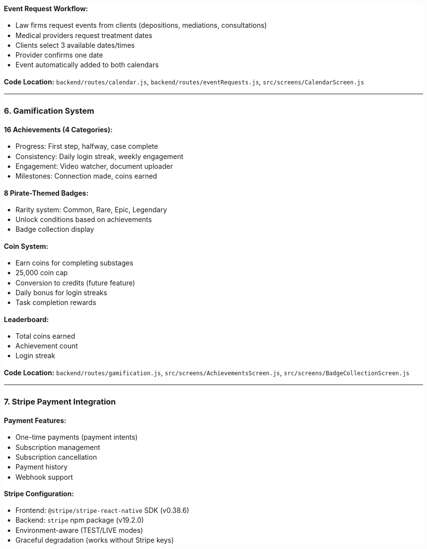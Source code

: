 **Event Request Workflow:**
- Law firms request events from clients (depositions, mediations, consultations)
- Medical providers request treatment dates
- Clients select 3 available dates/times
- Provider confirms one date
- Event automatically added to both calendars

**Code Location:** `backend/routes/calendar.js`, `backend/routes/eventRequests.js`, `src/screens/CalendarScreen.js`

---

### **6. Gamification System**

**16 Achievements (4 Categories):**
- Progress: First step, halfway, case complete
- Consistency: Daily login streak, weekly engagement
- Engagement: Video watcher, document uploader
- Milestones: Connection made, coins earned

**8 Pirate-Themed Badges:**
- Rarity system: Common, Rare, Epic, Legendary
- Unlock conditions based on achievements
- Badge collection display

**Coin System:**
- Earn coins for completing substages
- 25,000 coin cap
- Conversion to credits (future feature)
- Daily bonus for login streaks
- Task completion rewards

**Leaderboard:**
- Total coins earned
- Achievement count
- Login streak

**Code Location:** `backend/routes/gamification.js`, `src/screens/AchievementsScreen.js`, `src/screens/BadgeCollectionScreen.js`

---

### **7. Stripe Payment Integration**

**Payment Features:**
- One-time payments (payment intents)
- Subscription management
- Subscription cancellation
- Payment history
- Webhook support

**Stripe Configuration:**
- Frontend: `@stripe/stripe-react-native` SDK (v0.38.6)
- Backend: `stripe` npm package (v19.2.0)
- Environment-aware (TEST/LIVE modes)
- Graceful degradation (works without Stripe keys)
